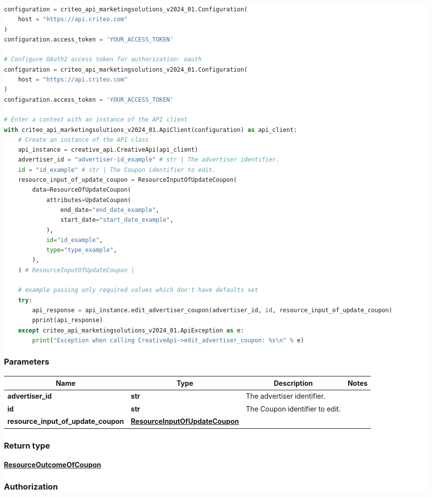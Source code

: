 ```python
configuration = criteo_api_marketingsolutions_v2024_01.Configuration(
    host = "https://api.criteo.com"
)
configuration.access_token = 'YOUR_ACCESS_TOKEN'

# Configure OAuth2 access token for authorization: oauth
configuration = criteo_api_marketingsolutions_v2024_01.Configuration(
    host = "https://api.criteo.com"
)
configuration.access_token = 'YOUR_ACCESS_TOKEN'

# Enter a context with an instance of the API client
with criteo_api_marketingsolutions_v2024_01.ApiClient(configuration) as api_client:
    # Create an instance of the API class
    api_instance = creative_api.CreativeApi(api_client)
    advertiser_id = "advertiser-id_example" # str | The advertiser identifier.
    id = "id_example" # str | The Coupon identifier to edit.
    resource_input_of_update_coupon = ResourceInputOfUpdateCoupon(
        data=ResourceOfUpdateCoupon(
            attributes=UpdateCoupon(
                end_date="end_date_example",
                start_date="start_date_example",
            ),
            id="id_example",
            type="type_example",
        ),
    ) # ResourceInputOfUpdateCoupon | 

    # example passing only required values which don't have defaults set
    try:
        api_response = api_instance.edit_advertiser_coupon(advertiser_id, id, resource_input_of_update_coupon)
        pprint(api_response)
    except criteo_api_marketingsolutions_v2024_01.ApiException as e:
        print("Exception when calling CreativeApi->edit_advertiser_coupon: %s\n" % e)
```


### Parameters

Name | Type | Description  | Notes
------------- | ------------- | ------------- | -------------
 **advertiser_id** | **str**| The advertiser identifier. |
 **id** | **str**| The Coupon identifier to edit. |
 **resource_input_of_update_coupon** | [**ResourceInputOfUpdateCoupon**](ResourceInputOfUpdateCoupon.md)|  |

### Return type

[**ResourceOutcomeOfCoupon**](ResourceOutcomeOfCoupon.md)

### Authorization
